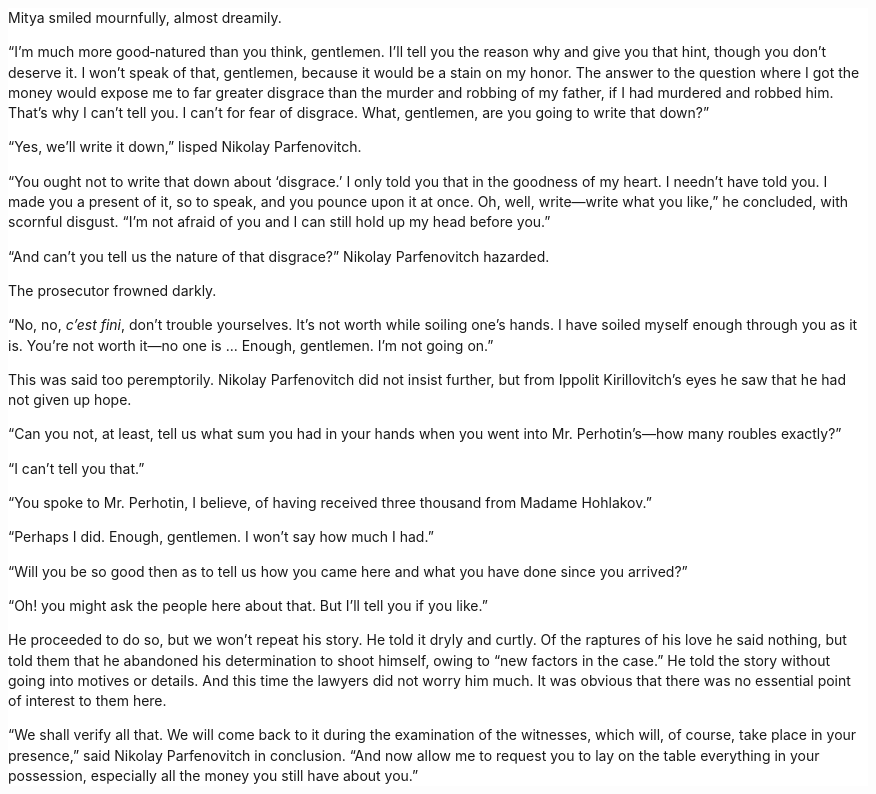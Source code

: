 Mitya smiled mournfully, almost dreamily.

“I’m much more good‐natured than you think, gentlemen. I’ll tell you the
reason why and give you that hint, though you don’t deserve it. I won’t
speak of that, gentlemen, because it would be a stain on my honor. The
answer to the question where I got the money would expose me to far
greater disgrace than the murder and robbing of my father, if I had
murdered and robbed him. That’s why I can’t tell you. I can’t for fear of
disgrace. What, gentlemen, are you going to write that down?”

“Yes, we’ll write it down,” lisped Nikolay Parfenovitch.

“You ought not to write that down about ‘disgrace.’ I only told you that
in the goodness of my heart. I needn’t have told you. I made you a present
of it, so to speak, and you pounce upon it at once. Oh, well, write—write
what you like,” he concluded, with scornful disgust. “I’m not afraid of
you and I can still hold up my head before you.”

“And can’t you tell us the nature of that disgrace?” Nikolay Parfenovitch
hazarded.

The prosecutor frowned darkly.

“No, no, _c’est fini_, don’t trouble yourselves. It’s not worth while
soiling one’s hands. I have soiled myself enough through you as it is.
You’re not worth it—no one is ... Enough, gentlemen. I’m not going on.”

This was said too peremptorily. Nikolay Parfenovitch did not insist
further, but from Ippolit Kirillovitch’s eyes he saw that he had not given
up hope.

“Can you not, at least, tell us what sum you had in your hands when you
went into Mr. Perhotin’s—how many roubles exactly?”

“I can’t tell you that.”

“You spoke to Mr. Perhotin, I believe, of having received three thousand
from Madame Hohlakov.”

“Perhaps I did. Enough, gentlemen. I won’t say how much I had.”

“Will you be so good then as to tell us how you came here and what you
have done since you arrived?”

“Oh! you might ask the people here about that. But I’ll tell you if you
like.”

He proceeded to do so, but we won’t repeat his story. He told it dryly and
curtly. Of the raptures of his love he said nothing, but told them that he
abandoned his determination to shoot himself, owing to “new factors in the
case.” He told the story without going into motives or details. And this
time the lawyers did not worry him much. It was obvious that there was no
essential point of interest to them here.

“We shall verify all that. We will come back to it during the examination
of the witnesses, which will, of course, take place in your presence,”
said Nikolay Parfenovitch in conclusion. “And now allow me to request you
to lay on the table everything in your possession, especially all the
money you still have about you.”
